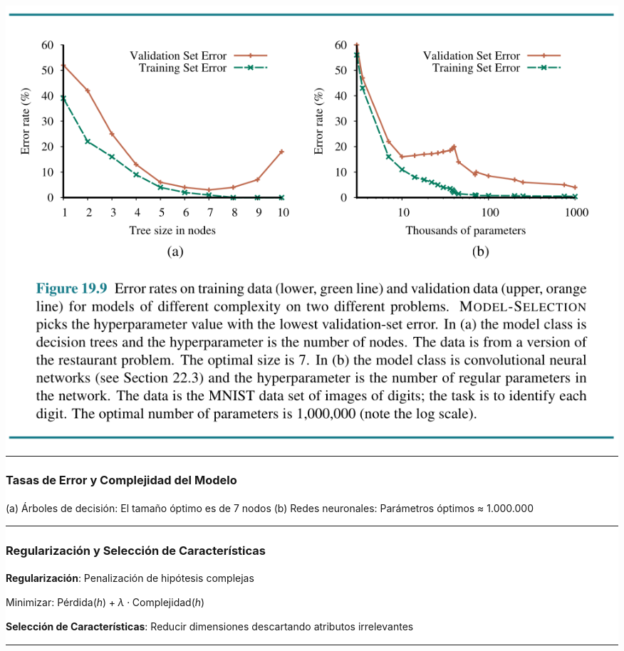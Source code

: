 ![image center](img/seleccion-modelo.png)


---

### Tasas de Error y Complejidad del Modelo

(a) Árboles de decisión: El tamaño óptimo es de 7 nodos
(b) Redes neuronales: Parámetros óptimos ≈ 1.000.000

---

### Regularización y Selección de Características

**Regularización**: Penalización de hipótesis complejas

Minimizar: $\text{Pérdida}(h) + \lambda \cdot \text{Complejidad}(h)$

**Selección de Características**: Reducir dimensiones descartando atributos irrelevantes


---
